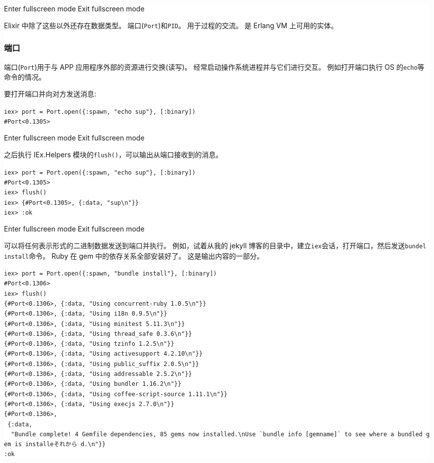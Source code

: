 Enter fullscreen mode Exit fullscreen mode

Elixir 中除了这些以外还存在数据类型。
端口(`Port`)和`PID`。
用于过程的交流。
是 Erlang VM 上可用的实体。

### 端口

端口(`Port`)用于与 APP 应用程序外部的资源进行交换(读写)。
经常启动操作系统进程并与它们进行交互。
例如打开端口执行 OS 的`echo`等命令的情况。

要打开端口并向对方发送消息:

```
iex> port = Port.open({:spawn, "echo sup"}, [:binary])
#Port<0.1305> 
```

Enter fullscreen mode Exit fullscreen mode

之后执行 IEx.Helpers 模块的`flush()`，可以输出从端口接收到的消息。

```
iex> port = Port.open({:spawn, "echo sup"}, [:binary])
#Port<0.1305>
iex> flush()
iex> {#Port<0.1305>, {:data, "sup\n"}}
iex> :ok 
```

Enter fullscreen mode Exit fullscreen mode

可以将任何表示形式的二进制数据发送到端口并执行。
例如，试着从我的 jekyll 博客的目录中，建立`iex`会话，打开端口，然后发送`bundel install`命令。
Ruby 在 gem 中的依存关系全部安装好了。
这是输出内容的一部分。

```
iex> port = Port.open({:spawn, "bundle install"}, [:binary])
#Port<0.1306>
iex> flush()
{#Port<0.1306>, {:data, "Using concurrent-ruby 1.0.5\n"}}
{#Port<0.1306>, {:data, "Using i18n 0.9.5\n"}}
{#Port<0.1306>, {:data, "Using minitest 5.11.3\n"}}
{#Port<0.1306>, {:data, "Using thread_safe 0.3.6\n"}}
{#Port<0.1306>, {:data, "Using tzinfo 1.2.5\n"}}
{#Port<0.1306>, {:data, "Using activesupport 4.2.10\n"}}
{#Port<0.1306>, {:data, "Using public_suffix 2.0.5\n"}}
{#Port<0.1306>, {:data, "Using addressable 2.5.2\n"}}
{#Port<0.1306>, {:data, "Using bundler 1.16.2\n"}}
{#Port<0.1306>, {:data, "Using coffee-script-source 1.11.1\n"}}
{#Port<0.1306>, {:data, "Using execjs 2.7.0\n"}}
{#Port<0.1306>,
 {:data,
  "Bundle complete! 4 Gemfile dependencies, 85 gems now installed.\nUse `bundle info [gemname]` to see where a bundled gem is installeそれから d.\n"}}
:ok 
```
